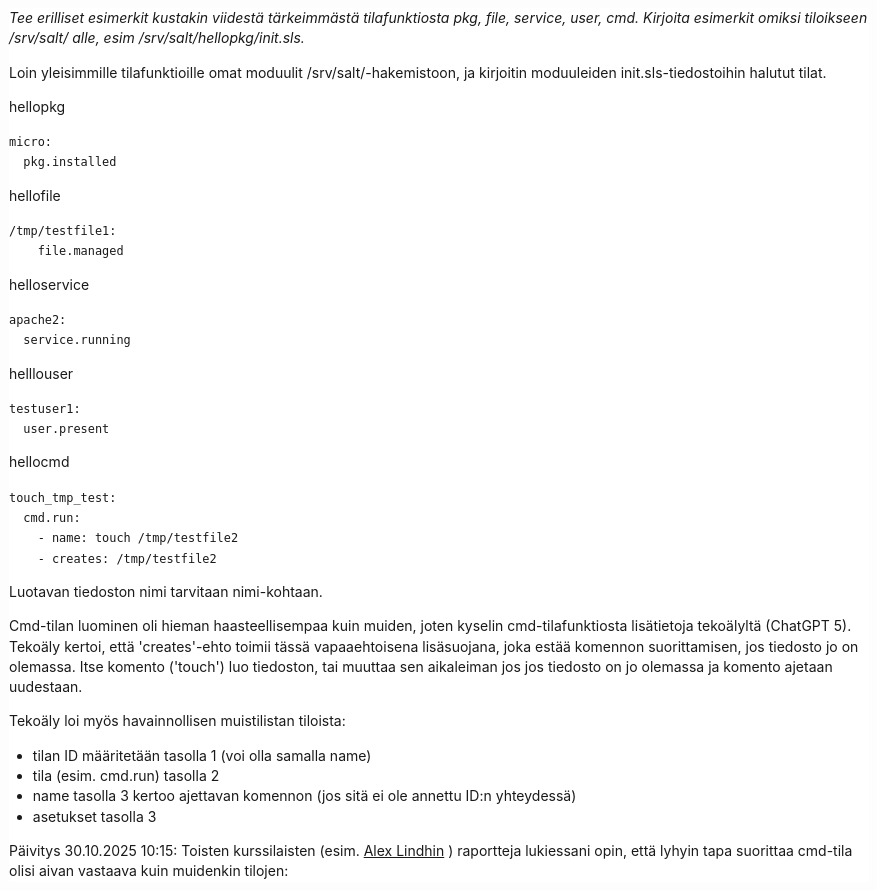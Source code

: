 _Tee erilliset esimerkit kustakin viidestä tärkeimmästä tilafunktiosta pkg, file, service, user, cmd. Kirjoita esimerkit omiksi tiloikseen /srv/salt/ alle, esim /srv/salt/hellopkg/init.sls._

Loin yleisimmille tilafunktioille omat moduulit /srv/salt/-hakemistoon, ja kirjoitin moduuleiden init.sls-tiedostoihin halutut tilat.

hellopkg

```
micro:
  pkg.installed
```

hellofile

```
/tmp/testfile1:
    file.managed
```

helloservice

```
apache2:
  service.running
```

helllouser

```
testuser1:
  user.present
```

hellocmd

```
touch_tmp_test:
  cmd.run:  
    - name: touch /tmp/testfile2    
    - creates: /tmp/testfile2
```

Luotavan tiedoston nimi tarvitaan nimi-kohtaan.

Cmd-tilan luominen oli hieman haasteellisempaa kuin muiden, joten kyselin cmd-tilafunktiosta lisätietoja tekoälyltä (ChatGPT 5). Tekoäly kertoi, että 'creates'-ehto toimii tässä vapaaehtoisena lisäsuojana, joka estää komennon suorittamisen, jos tiedosto jo on olemassa. Itse komento ('touch') luo tiedoston, tai muuttaa sen aikaleiman jos jos tiedosto on jo olemassa ja komento ajetaan uudestaan.

Tekoäly loi myös havainnollisen muistilistan tiloista:
- tilan ID määritetään tasolla 1 (voi olla samalla name)
- tila (esim. cmd.run) tasolla 2
- name tasolla 3 kertoo ajettavan komennon (jos sitä ei ole annettu ID:n yhteydessä)
- asetukset tasolla 3

Päivitys 30.10.2025 10:15: Toisten kurssilaisten (esim. [Alex Lindhin](https://github.com/AlexLindh/Configuration-management/blob/main/h2-infraa-koodina.md) ) raportteja lukiessani opin, että lyhyin tapa suorittaa cmd-tila olisi aivan vastaava kuin muidenkin tilojen:
